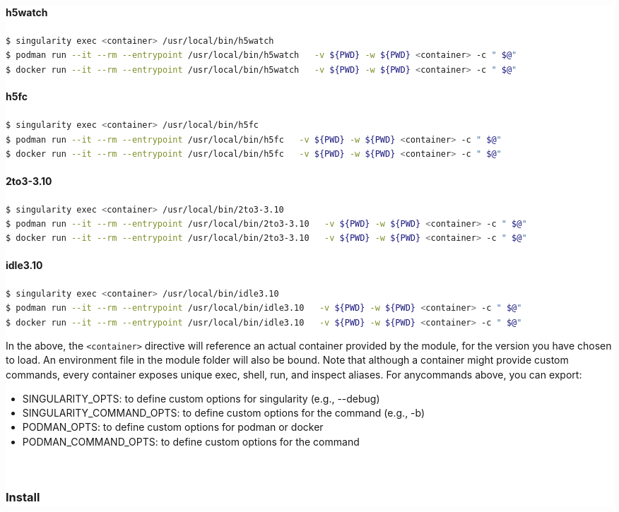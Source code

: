
#### h5watch

```bash
$ singularity exec <container> /usr/local/bin/h5watch
$ podman run --it --rm --entrypoint /usr/local/bin/h5watch   -v ${PWD} -w ${PWD} <container> -c " $@"
$ docker run --it --rm --entrypoint /usr/local/bin/h5watch   -v ${PWD} -w ${PWD} <container> -c " $@"
```


#### h5fc

```bash
$ singularity exec <container> /usr/local/bin/h5fc
$ podman run --it --rm --entrypoint /usr/local/bin/h5fc   -v ${PWD} -w ${PWD} <container> -c " $@"
$ docker run --it --rm --entrypoint /usr/local/bin/h5fc   -v ${PWD} -w ${PWD} <container> -c " $@"
```


#### 2to3-3.10

```bash
$ singularity exec <container> /usr/local/bin/2to3-3.10
$ podman run --it --rm --entrypoint /usr/local/bin/2to3-3.10   -v ${PWD} -w ${PWD} <container> -c " $@"
$ docker run --it --rm --entrypoint /usr/local/bin/2to3-3.10   -v ${PWD} -w ${PWD} <container> -c " $@"
```


#### idle3.10

```bash
$ singularity exec <container> /usr/local/bin/idle3.10
$ podman run --it --rm --entrypoint /usr/local/bin/idle3.10   -v ${PWD} -w ${PWD} <container> -c " $@"
$ docker run --it --rm --entrypoint /usr/local/bin/idle3.10   -v ${PWD} -w ${PWD} <container> -c " $@"
```



In the above, the `<container>` directive will reference an actual container provided
by the module, for the version you have chosen to load. An environment file in the
module folder will also be bound. Note that although a container
might provide custom commands, every container exposes unique exec, shell, run, and
inspect aliases. For anycommands above, you can export:

 - SINGULARITY_OPTS: to define custom options for singularity (e.g., --debug)
 - SINGULARITY_COMMAND_OPTS: to define custom options for the command (e.g., -b)
 - PODMAN_OPTS: to define custom options for podman or docker
 - PODMAN_COMMAND_OPTS: to define custom options for the command

<br>

### Install
